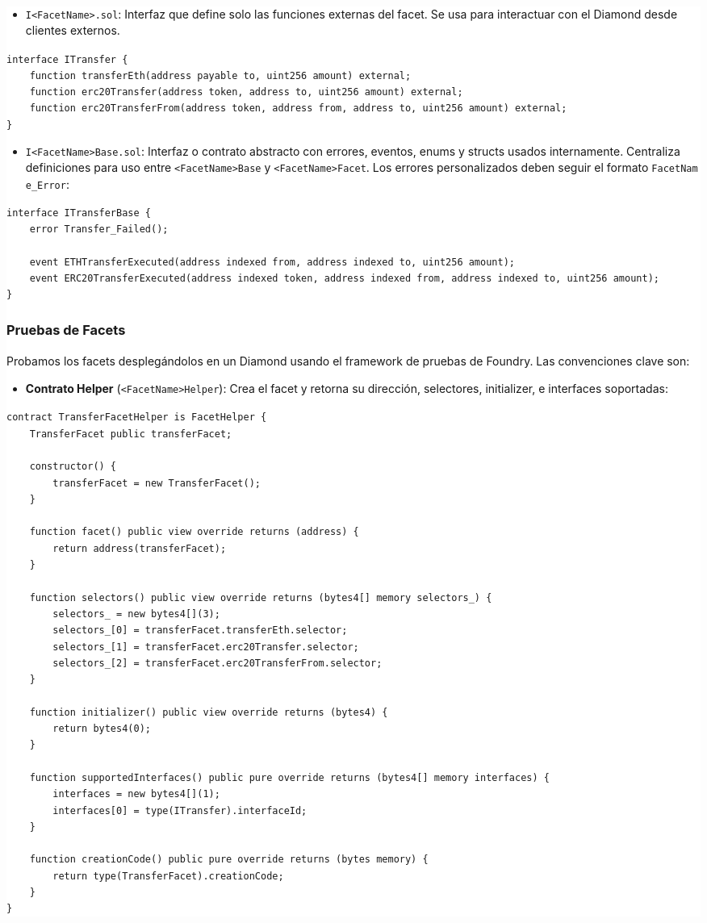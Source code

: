 * `I<FacetName>.sol`: Interfaz que define solo las funciones externas del facet. Se usa para interactuar con el Diamond desde clientes externos.

```solidity
interface ITransfer {
    function transferEth(address payable to, uint256 amount) external;
    function erc20Transfer(address token, address to, uint256 amount) external;
    function erc20TransferFrom(address token, address from, address to, uint256 amount) external;
}
```

* `I<FacetName>Base.sol`: Interfaz o contrato abstracto con errores, eventos, enums y structs usados internamente. Centraliza definiciones para uso entre `<FacetName>Base` y `<FacetName>Facet`. Los errores personalizados deben seguir el formato `FacetName_Error`:

```solidity
interface ITransferBase {
    error Transfer_Failed();

    event ETHTransferExecuted(address indexed from, address indexed to, uint256 amount);
    event ERC20TransferExecuted(address indexed token, address indexed from, address indexed to, uint256 amount);
}
```

### Pruebas de Facets

Probamos los facets desplegándolos en un Diamond usando el framework de pruebas de Foundry. Las convenciones clave son:

* **Contrato Helper** (`<FacetName>Helper`): Crea el facet y retorna su dirección, selectores, initializer, e interfaces soportadas:

```solidity
contract TransferFacetHelper is FacetHelper {
    TransferFacet public transferFacet;

    constructor() {
        transferFacet = new TransferFacet();
    }

    function facet() public view override returns (address) {
        return address(transferFacet);
    }

    function selectors() public view override returns (bytes4[] memory selectors_) {
        selectors_ = new bytes4[](3);
        selectors_[0] = transferFacet.transferEth.selector;
        selectors_[1] = transferFacet.erc20Transfer.selector;
        selectors_[2] = transferFacet.erc20TransferFrom.selector;
    }

    function initializer() public view override returns (bytes4) {
        return bytes4(0);
    }

    function supportedInterfaces() public pure override returns (bytes4[] memory interfaces) {
        interfaces = new bytes4[](1);
        interfaces[0] = type(ITransfer).interfaceId;
    }

    function creationCode() public pure override returns (bytes memory) {
        return type(TransferFacet).creationCode;
    }
}
```
